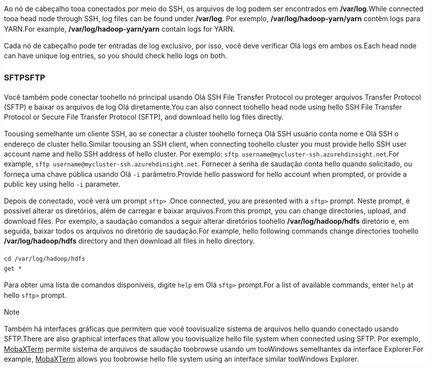 <span data-ttu-id="e3184-215">Ao nó de cabeçalho tooa conectados por meio do SSH, os arquivos de log podem ser encontrados em **/var/log**.</span><span class="sxs-lookup"><span data-stu-id="e3184-215">While connected tooa head node through SSH, log files can be found under **/var/log**.</span></span> <span data-ttu-id="e3184-216">Por exemplo, **/var/log/hadoop-yarn/yarn** contêm logs para YARN.</span><span class="sxs-lookup"><span data-stu-id="e3184-216">For example, **/var/log/hadoop-yarn/yarn** contain logs for YARN.</span></span>

<span data-ttu-id="e3184-217">Cada nó de cabeçalho pode ter entradas de log exclusivo, por isso, você deve verificar Olá logs em ambos os.</span><span class="sxs-lookup"><span data-stu-id="e3184-217">Each head node can have unique log entries, so you should check hello logs on both.</span></span>

### <a name="sftp"></a><span data-ttu-id="e3184-218">SFTP</span><span class="sxs-lookup"><span data-stu-id="e3184-218">SFTP</span></span>

<span data-ttu-id="e3184-219">Você também pode conectar toohello nó principal usando Olá SSH File Transfer Protocol ou proteger arquivos Transfer Protocol (SFTP) e baixar os arquivos de log Olá diretamente.</span><span class="sxs-lookup"><span data-stu-id="e3184-219">You can also connect toohello head node using hello SSH File Transfer Protocol or Secure File Transfer Protocol (SFTP), and download hello log files directly.</span></span>

<span data-ttu-id="e3184-220">Toousing semelhante um cliente SSH, ao se conectar a cluster toohello forneça Olá SSH usuário conta nome e Olá SSH o endereço de cluster hello.</span><span class="sxs-lookup"><span data-stu-id="e3184-220">Similar toousing an SSH client, when connecting toohello cluster you must provide hello SSH user account name and hello SSH address of hello cluster.</span></span> <span data-ttu-id="e3184-221">Por exemplo: `sftp username@mycluster-ssh.azurehdinsight.net`.</span><span class="sxs-lookup"><span data-stu-id="e3184-221">For example, `sftp username@mycluster-ssh.azurehdinsight.net`.</span></span> <span data-ttu-id="e3184-222">Fornecer a senha de saudação conta hello quando solicitado, ou forneça uma chave pública usando Olá `-i` parâmetro.</span><span class="sxs-lookup"><span data-stu-id="e3184-222">Provide hello password for hello account when prompted, or provide a public key using hello `-i` parameter.</span></span>

<span data-ttu-id="e3184-223">Depois de conectado, você verá um prompt `sftp>` .</span><span class="sxs-lookup"><span data-stu-id="e3184-223">Once connected, you are presented with a `sftp>` prompt.</span></span> <span data-ttu-id="e3184-224">Neste prompt, é possível alterar os diretórios, além de carregar e baixar arquivos.</span><span class="sxs-lookup"><span data-stu-id="e3184-224">From this prompt, you can change directories, upload, and download files.</span></span> <span data-ttu-id="e3184-225">Por exemplo, a saudação comandos a seguir alterar diretórios toohello **/var/log/hadoop/hdfs** diretório e, em seguida, baixar todos os arquivos no diretório de saudação.</span><span class="sxs-lookup"><span data-stu-id="e3184-225">For example, hello following commands change directories toohello **/var/log/hadoop/hdfs** directory and then download all files in hello directory.</span></span>

    cd /var/log/hadoop/hdfs
    get *

<span data-ttu-id="e3184-226">Para obter uma lista de comandos disponíveis, digite `help` em Olá `sftp>` prompt.</span><span class="sxs-lookup"><span data-stu-id="e3184-226">For a list of available commands, enter `help` at hello `sftp>` prompt.</span></span>

> [!NOTE]
> <span data-ttu-id="e3184-227">Também há interfaces gráficas que permitem que você toovisualize sistema de arquivos hello quando conectado usando SFTP.</span><span class="sxs-lookup"><span data-stu-id="e3184-227">There are also graphical interfaces that allow you toovisualize hello file system when connected using SFTP.</span></span> <span data-ttu-id="e3184-228">Por exemplo, [MobaXTerm](http://mobaxterm.mobatek.net/) permite sistema de arquivos de saudação toobrowse usando um tooWindows semelhantes da interface Explorer.</span><span class="sxs-lookup"><span data-stu-id="e3184-228">For example, [MobaXTerm](http://mobaxterm.mobatek.net/) allows you toobrowse hello file system using an interface similar tooWindows Explorer.</span></span>


[preview-portal]: https://portal.azure.com/
[azure-powershell]: /powershell/azureps-cmdlets-docs
[azure-cli]: ../cli-install-nodejs.md